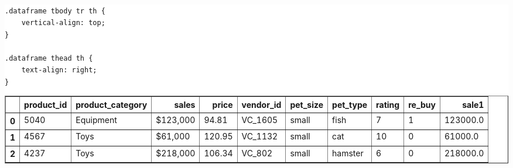     .dataframe tbody tr th {
        vertical-align: top;
    }

    .dataframe thead th {
        text-align: right;
    }
</style>
<table border="1" class="dataframe">
  <thead>
    <tr style="text-align: right;">
      <th></th>
      <th>product_id</th>
      <th>product_category</th>
      <th>sales</th>
      <th>price</th>
      <th>vendor_id</th>
      <th>pet_size</th>
      <th>pet_type</th>
      <th>rating</th>
      <th>re_buy</th>
      <th>sale1</th>
    </tr>
  </thead>
  <tbody>
    <tr>
      <th>0</th>
      <td>5040</td>
      <td>Equipment</td>
      <td>$123,000</td>
      <td>94.81</td>
      <td>VC_1605</td>
      <td>small</td>
      <td>fish</td>
      <td>7</td>
      <td>1</td>
      <td>123000.0</td>
    </tr>
    <tr>
      <th>1</th>
      <td>4567</td>
      <td>Toys</td>
      <td>$61,000</td>
      <td>120.95</td>
      <td>VC_1132</td>
      <td>small</td>
      <td>cat</td>
      <td>10</td>
      <td>0</td>
      <td>61000.0</td>
    </tr>
    <tr>
      <th>2</th>
      <td>4237</td>
      <td>Toys</td>
      <td>$218,000</td>
      <td>106.34</td>
      <td>VC_802</td>
      <td>small</td>
      <td>hamster</td>
      <td>6</td>
      <td>0</td>
      <td>218000.0</td>
    </tr>